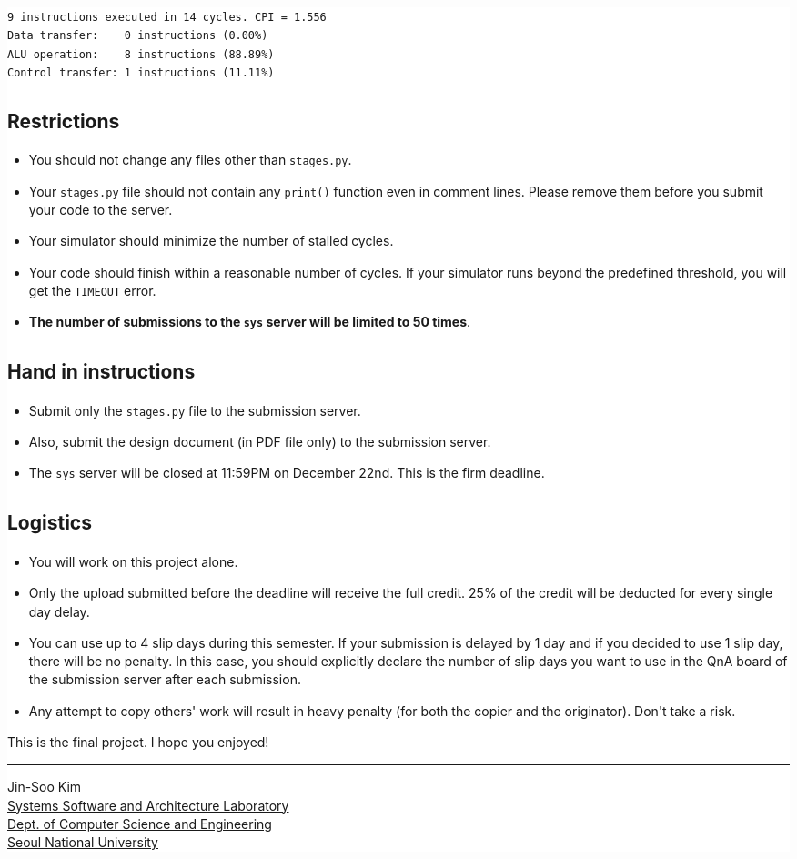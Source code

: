 ```
9 instructions executed in 14 cycles. CPI = 1.556
Data transfer:    0 instructions (0.00%)
ALU operation:    8 instructions (88.89%)
Control transfer: 1 instructions (11.11%)
```

## Restrictions

* You should not change any files other than `stages.py`. 

* Your `stages.py` file should not contain any `print()` function even in comment lines. Please remove them before you submit your code to the server.

* Your simulator should minimize the number of stalled cycles.

* Your code should finish within a reasonable number of cycles. If your simulator runs beyond the predefined threshold, you will get the `TIMEOUT` error.

* __The number of submissions to the `sys` server will be limited to 50 times__.


## Hand in instructions

* Submit only the `stages.py` file to the submission server.

* Also, submit the design document (in PDF file only) to the submission server.

* The `sys` server will be closed at 11:59PM on December 22nd. This is the firm deadline.


## Logistics

* You will work on this project alone.

* Only the upload submitted before the deadline will receive the full credit. 25% of the credit will be deducted for every single day delay.

* You can use up to 4 slip days during this semester. If your submission is delayed by 1 day and if you decided to use 1 slip day, there will be no penalty. In this case, you should explicitly declare the number of slip days you want to use in the QnA board of the submission server after each submission.

* Any attempt to copy others' work will result in heavy penalty (for both the copier and the originator). Don't take a risk.


This is the final project. I hope you enjoyed!



---
[Jin-Soo Kim](mailto:jinsoo.kim_AT_snu.ac.kr)  
[Systems Software and Architecture Laboratory](http://csl.snu.ac.kr)  
[Dept. of Computer Science and Engineering](http://cse.snu.ac.kr)  
[Seoul National University](http://www.snu.ac.kr)
